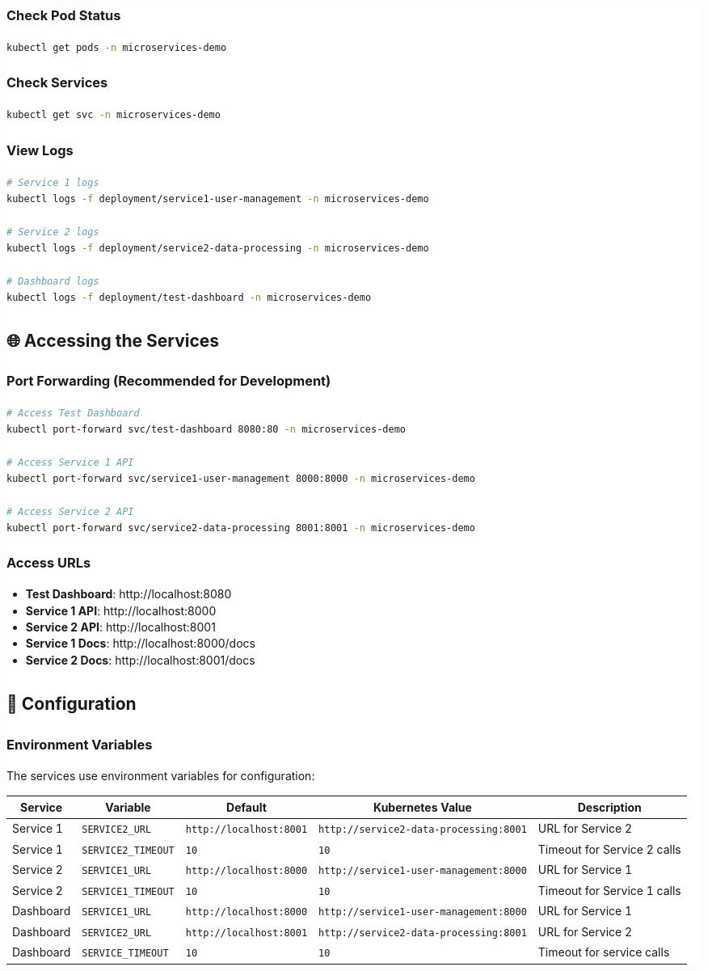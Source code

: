 ### Check Pod Status
```bash
kubectl get pods -n microservices-demo
```

### Check Services
```bash
kubectl get svc -n microservices-demo
```

### View Logs
```bash
# Service 1 logs
kubectl logs -f deployment/service1-user-management -n microservices-demo

# Service 2 logs
kubectl logs -f deployment/service2-data-processing -n microservices-demo

# Dashboard logs
kubectl logs -f deployment/test-dashboard -n microservices-demo
```

## 🌐 Accessing the Services

### Port Forwarding (Recommended for Development)
```bash
# Access Test Dashboard
kubectl port-forward svc/test-dashboard 8080:80 -n microservices-demo

# Access Service 1 API
kubectl port-forward svc/service1-user-management 8000:8000 -n microservices-demo

# Access Service 2 API
kubectl port-forward svc/service2-data-processing 8001:8001 -n microservices-demo
```

### Access URLs
- **Test Dashboard**: http://localhost:8080
- **Service 1 API**: http://localhost:8000
- **Service 2 API**: http://localhost:8001
- **Service 1 Docs**: http://localhost:8000/docs
- **Service 2 Docs**: http://localhost:8001/docs

## 🔧 Configuration

### Environment Variables

The services use environment variables for configuration:

| Service | Variable | Default | Kubernetes Value | Description |
|---------|----------|---------|------------------|-------------|
| Service 1 | `SERVICE2_URL` | `http://localhost:8001` | `http://service2-data-processing:8001` | URL for Service 2 |
| Service 1 | `SERVICE2_TIMEOUT` | `10` | `10` | Timeout for Service 2 calls |
| Service 2 | `SERVICE1_URL` | `http://localhost:8000` | `http://service1-user-management:8000` | URL for Service 1 |
| Service 2 | `SERVICE1_TIMEOUT` | `10` | `10` | Timeout for Service 1 calls |
| Dashboard | `SERVICE1_URL` | `http://localhost:8000` | `http://service1-user-management:8000` | URL for Service 1 |
| Dashboard | `SERVICE2_URL` | `http://localhost:8001` | `http://service2-data-processing:8001` | URL for Service 2 |
| Dashboard | `SERVICE_TIMEOUT` | `10` | `10` | Timeout for service calls |